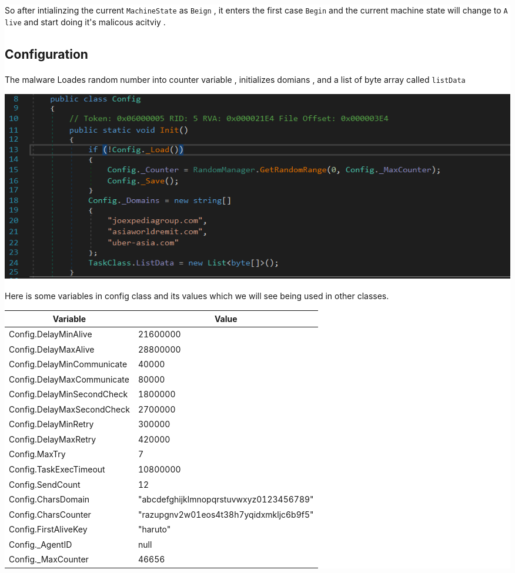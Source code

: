 So after intialinzing the current `MachineState` as `Beign` , it enters the first case `Begin` and the current machine state will change to `Alive` and start doing it's malicous acitviy .

## Configuration
The malware Loades random number into counter variable , initializes domians , and a list of byte array called `listData`

[![33.PNG](/assets/Malware-Analysis/Apt34/33.PNG)](/assets/Malware-Analysis/Apt34/33.PNG)




Here is some variables in config class and its values which we will see being used in other classes.

|Variable|Value|
|---|---|
|Config.DelayMinAlive | 21600000|
|Config.DelayMaxAlive | 28800000|
|Config.DelayMinCommunicate |40000|
|Config.DelayMaxCommunicate | 80000|
|Config.DelayMinSecondCheck | 1800000|
|Config.DelayMaxSecondCheck | 2700000|
|Config.DelayMinRetry | 300000|
|Config.DelayMaxRetry | 420000|
|Config.MaxTry | 7|
|Config.TaskExecTimeout | 10800000|
|Config.SendCount |12|
|Config.CharsDomain | "abcdefghijklmnopqrstuvwxyz0123456789"|
|Config.CharsCounter | "razupgnv2w01eos4t38h7yqidxmkljc6b9f5"|
|Config.FirstAliveKey | "haruto"|
|Config._AgentID | null|
|Config._MaxCounter | 46656|
